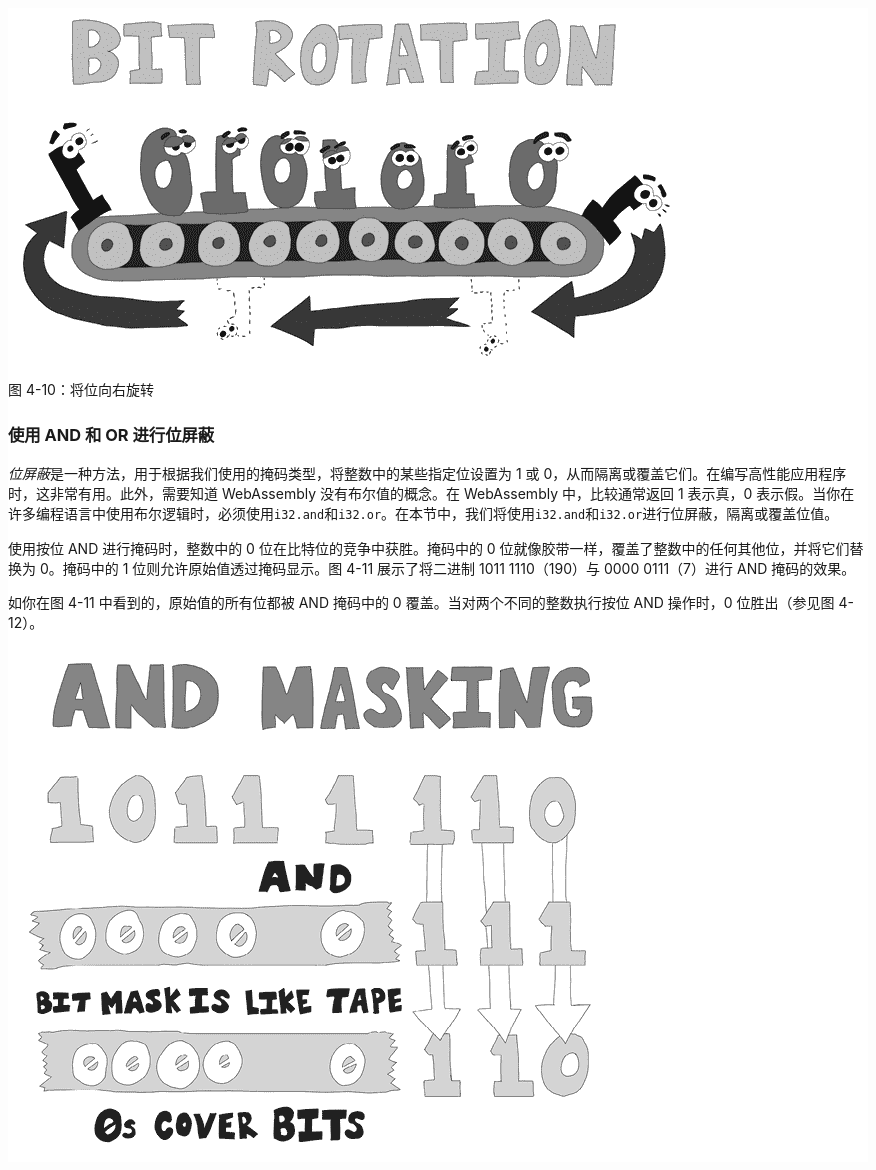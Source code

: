 ![f04010](img/f04010.png)

图 4-10：将位向右旋转

### 使用 AND 和 OR 进行位屏蔽

*位屏蔽*是一种方法，用于根据我们使用的掩码类型，将整数中的某些指定位设置为 1 或 0，从而隔离或覆盖它们。在编写高性能应用程序时，这非常有用。此外，需要知道 WebAssembly 没有布尔值的概念。在 WebAssembly 中，比较通常返回 1 表示真，0 表示假。当你在许多编程语言中使用布尔逻辑时，必须使用`i32.and`和`i32.or`。在本节中，我们将使用`i32.and`和`i32.or`进行位屏蔽，隔离或覆盖位值。

使用按位 AND 进行掩码时，整数中的 0 位在比特位的竞争中获胜。掩码中的 0 位就像胶带一样，覆盖了整数中的任何其他位，并将它们替换为 0。掩码中的 1 位则允许原始值透过掩码显示。图 4-11 展示了将二进制 1011 1110（190）与 0000 0111（7）进行 AND 掩码的效果。

如你在图 4-11 中看到的，原始值的所有位都被 AND 掩码中的 0 覆盖。当对两个不同的整数执行按位 AND 操作时，0 位胜出（参见图 4-12）。

![f04011](img/f04011.png)
